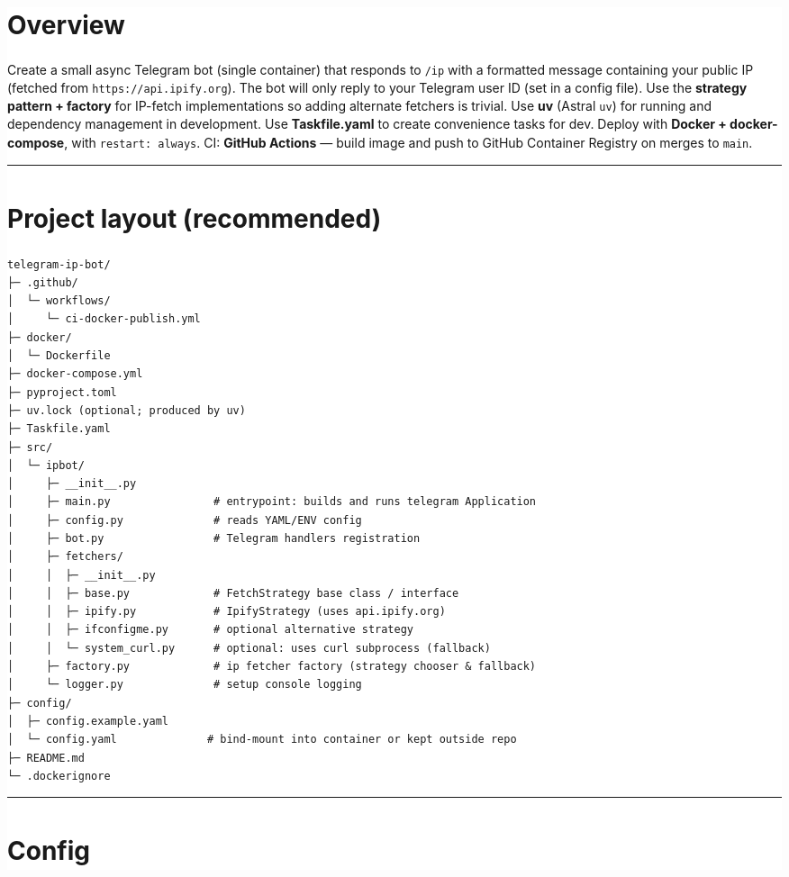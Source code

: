 # Overview

Create a small async Telegram bot (single container) that responds to `/ip` with a formatted message containing your public IP (fetched from `https://api.ipify.org`). The bot will only reply to your Telegram user ID (set in a config file). Use the **strategy pattern + factory** for IP-fetch implementations so adding alternate fetchers is trivial. Use **uv** (Astral `uv`) for running and dependency management in development. Use **Taskfile.yaml** to create convenience tasks for dev. Deploy with **Docker + docker-compose**, with `restart: always`. CI: **GitHub Actions** — build image and push to GitHub Container Registry on merges to `main`.

---

# Project layout (recommended)

```
telegram-ip-bot/
├─ .github/
│  └─ workflows/
│     └─ ci-docker-publish.yml
├─ docker/
│  └─ Dockerfile
├─ docker-compose.yml
├─ pyproject.toml
├─ uv.lock (optional; produced by uv)
├─ Taskfile.yaml
├─ src/
│  └─ ipbot/
│     ├─ __init__.py
│     ├─ main.py                # entrypoint: builds and runs telegram Application
│     ├─ config.py              # reads YAML/ENV config
│     ├─ bot.py                 # Telegram handlers registration
│     ├─ fetchers/
│     │  ├─ __init__.py
│     │  ├─ base.py             # FetchStrategy base class / interface
│     │  ├─ ipify.py            # IpifyStrategy (uses api.ipify.org)
│     │  ├─ ifconfigme.py       # optional alternative strategy
│     │  └─ system_curl.py      # optional: uses curl subprocess (fallback)
│     ├─ factory.py             # ip fetcher factory (strategy chooser & fallback)
│     └─ logger.py              # setup console logging
├─ config/
│  ├─ config.example.yaml
│  └─ config.yaml              # bind-mount into container or kept outside repo
├─ README.md
└─ .dockerignore
```

---

# Config
